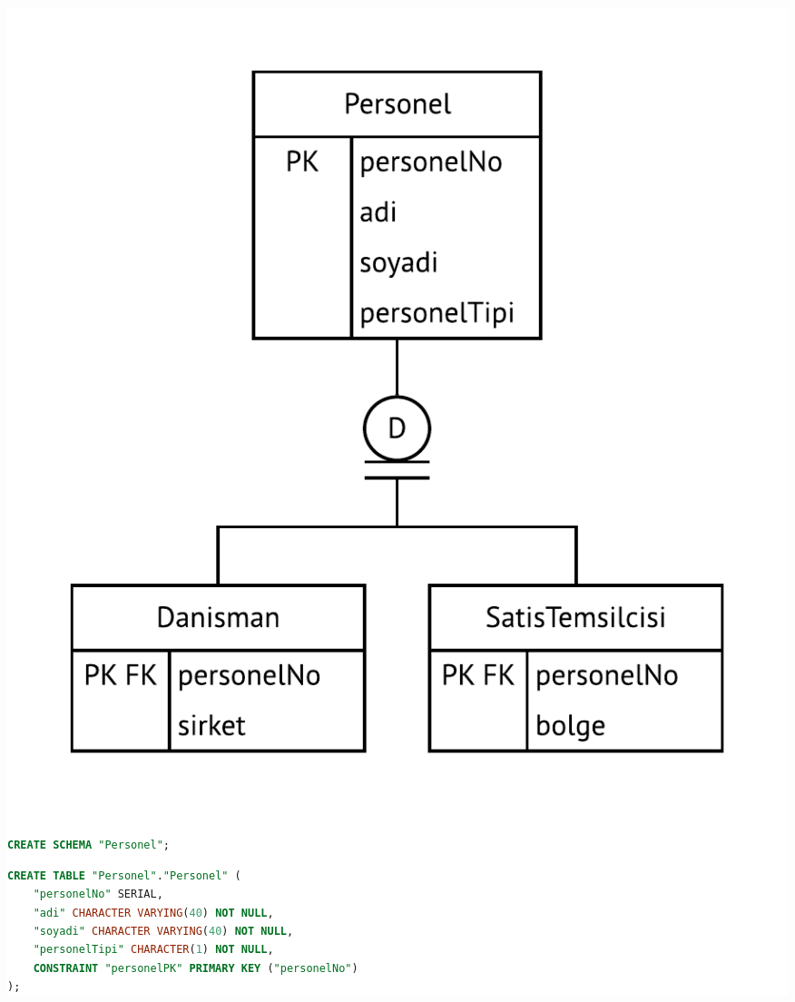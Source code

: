 ![](Sekiller/08/PersonelKalitim.png)


~~~sql
CREATE SCHEMA "Personel";
~~~

~~~sql
CREATE TABLE "Personel"."Personel" ( 
	"personelNo" SERIAL,
	"adi" CHARACTER VARYING(40) NOT NULL,
	"soyadi" CHARACTER VARYING(40) NOT NULL,
	"personelTipi" CHARACTER(1) NOT NULL,
	CONSTRAINT "personelPK" PRIMARY KEY ("personelNo")
);
~~~
